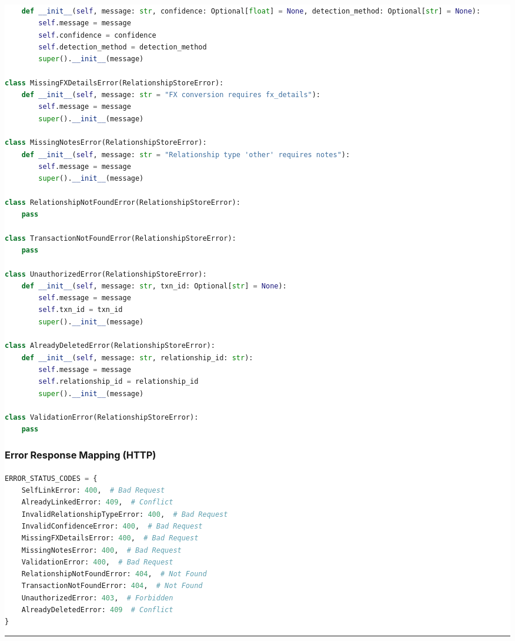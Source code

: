 ```python
    def __init__(self, message: str, confidence: Optional[float] = None, detection_method: Optional[str] = None):
        self.message = message
        self.confidence = confidence
        self.detection_method = detection_method
        super().__init__(message)

class MissingFXDetailsError(RelationshipStoreError):
    def __init__(self, message: str = "FX conversion requires fx_details"):
        self.message = message
        super().__init__(message)

class MissingNotesError(RelationshipStoreError):
    def __init__(self, message: str = "Relationship type 'other' requires notes"):
        self.message = message
        super().__init__(message)

class RelationshipNotFoundError(RelationshipStoreError):
    pass

class TransactionNotFoundError(RelationshipStoreError):
    pass

class UnauthorizedError(RelationshipStoreError):
    def __init__(self, message: str, txn_id: Optional[str] = None):
        self.message = message
        self.txn_id = txn_id
        super().__init__(message)

class AlreadyDeletedError(RelationshipStoreError):
    def __init__(self, message: str, relationship_id: str):
        self.message = message
        self.relationship_id = relationship_id
        super().__init__(message)

class ValidationError(RelationshipStoreError):
    pass
```

### Error Response Mapping (HTTP)

```python
ERROR_STATUS_CODES = {
    SelfLinkError: 400,  # Bad Request
    AlreadyLinkedError: 409,  # Conflict
    InvalidRelationshipTypeError: 400,  # Bad Request
    InvalidConfidenceError: 400,  # Bad Request
    MissingFXDetailsError: 400,  # Bad Request
    MissingNotesError: 400,  # Bad Request
    ValidationError: 400,  # Bad Request
    RelationshipNotFoundError: 404,  # Not Found
    TransactionNotFoundError: 404,  # Not Found
    UnauthorizedError: 403,  # Forbidden
    AlreadyDeletedError: 409  # Conflict
}
```

---